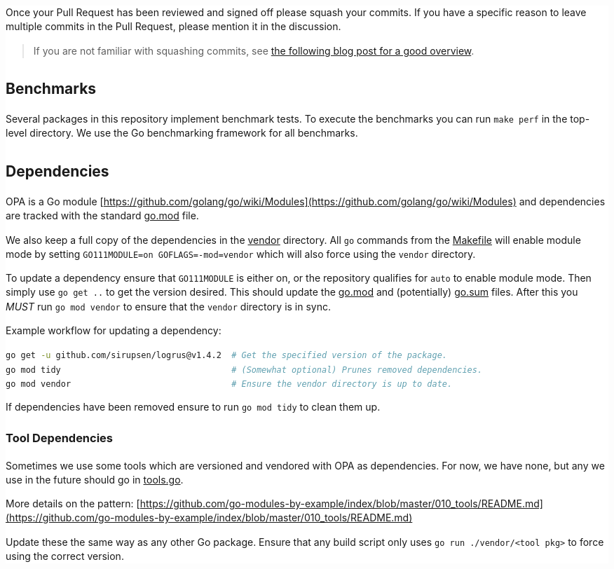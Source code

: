 Once your Pull Request has been reviewed and signed off please squash your
commits. If you have a specific reason to leave multiple commits in the
Pull Request, please mention it in the discussion.

> If you are not familiar with squashing commits, see [the following blog post for a good overview](http://gitready.com/advanced/2009/02/10/squashing-commits-with-rebase.html).

## Benchmarks

Several packages in this repository implement benchmark tests. To execute the
benchmarks you can run `make perf` in the top-level directory. We use the Go
benchmarking framework for all benchmarks.

## Dependencies

OPA is a Go module [https://github.com/golang/go/wiki/Modules](https://github.com/golang/go/wiki/Modules)
and dependencies are tracked with the standard [go.mod](https://github.com/open-policy-agent/opa/blob/main/go.mod) file.

We also keep a full copy of the dependencies in the [vendor](https://github.com/open-policy-agent/opa/tree/main/vendor)
directory. All `go` commands from the [Makefile](https://github.com/open-policy-agent/opa/blob/main/Makefile) will enable
module mode by setting `GO111MODULE=on GOFLAGS=-mod=vendor` which will also
force using the `vendor` directory.

To update a dependency ensure that `GO111MODULE` is either on, or the repository
qualifies for `auto` to enable module mode. Then simply use `go get ..` to get
the version desired. This should update the [go.mod](https://github.com/open-policy-agent/opa/blob/main/go.mod) and (potentially)
[go.sum](https://github.com/open-policy-agent/opa/blob/main/go.sum) files. After this you _MUST_ run `go mod vendor` to ensure
that the `vendor` directory is in sync.

Example workflow for updating a dependency:

```bash
go get -u github.com/sirupsen/logrus@v1.4.2  # Get the specified version of the package.
go mod tidy                                  # (Somewhat optional) Prunes removed dependencies.
go mod vendor                                # Ensure the vendor directory is up to date.
```

If dependencies have been removed ensure to run `go mod tidy` to clean them up.

### Tool Dependencies

Sometimes we use some tools which are versioned and vendored
with OPA as dependencies. For now, we have none, but any we use in the future
should go in [tools.go](https://github.com/open-policy-agent/opa/blob/main/tools.go).

More details on the pattern: [https://github.com/go-modules-by-example/index/blob/master/010_tools/README.md](https://github.com/go-modules-by-example/index/blob/master/010_tools/README.md)

Update these the same way as any other Go package. Ensure that any build script
only uses `go run ./vendor/<tool pkg>` to force using the correct version.
